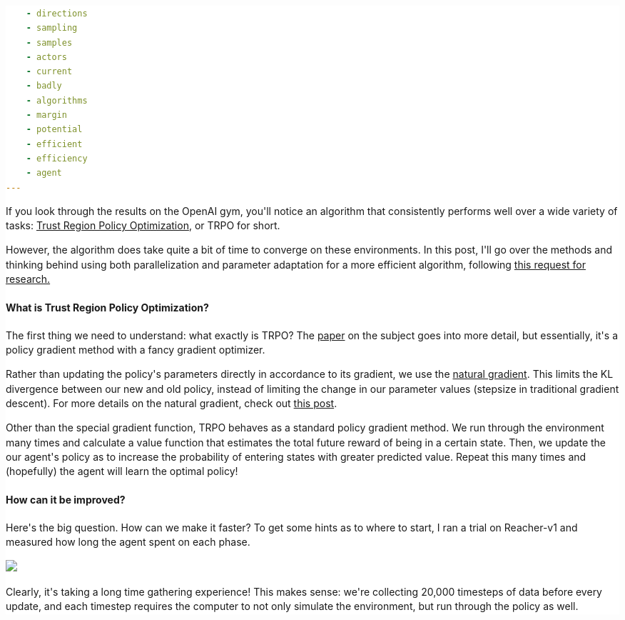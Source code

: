 ```yaml
    - directions
    - sampling
    - samples
    - actors
    - current
    - badly
    - algorithms
    - margin
    - potential
    - efficient
    - efficiency
    - agent
---
```


If you look through the results on the OpenAI gym, you'll notice an algorithm that consistently performs well over a wide variety of tasks: [Trust Region Policy Optimization](https://gist.github.com/joschu/e42a050b1eb5cfbb1fdc667c3450467a), or TRPO for short.

However, the algorithm does take quite a bit of time to converge on these environments. In this post, I'll go over the methods and thinking behind using both parallelization and parameter adaptation for a more efficient algorithm, following [this request for research.](https://openai.com/requests-for-research#better-sample-efficiency-for-trpo)

#### What is Trust Region Policy Optimization?

The first thing we need to understand: what exactly is TRPO? The [paper](https://arxiv.org/abs/1502.05477) on the subject goes into more detail, but essentially, it's a policy gradient method with a fancy gradient optimizer.

Rather than updating the policy's parameters directly in accordance to its gradient, we use the [natural gradient](https://hips.seas.harvard.edu/blog/2013/01/25/the-natural-gradient). This limits the KL divergence between our new and old policy, instead of limiting the change in our parameter values (stepsize in traditional gradient descent). For more details on the natural gradient, check out [this post](http://andymiller.github.io/2016/10/02/natural_gradient_bbvi.html).

Other than the special gradient function, TRPO behaves as a standard policy gradient method. We run through the environment many times and calculate a value function that estimates the total future reward of being in a certain state. Then, we update the our agent's policy as to increase the probability of entering states with greater predicted value. Repeat this many times and (hopefully) the agent will learn the optimal policy!

#### How can it be improved?

Here's the big question. How can we make it faster? To get some hints as to where to start, I ran a trial on Reacher-v1 and measured how long the agent spent on each phase.

![](http://kvfrans.com/content/images/2016/12/trpo_bottleneck.jpg)


Clearly, it's taking a long time gathering experience! This makes sense: we're collecting 20,000 timesteps of data before every update, and each timestep requires the computer to not only simulate the environment, but run through the policy as well.

